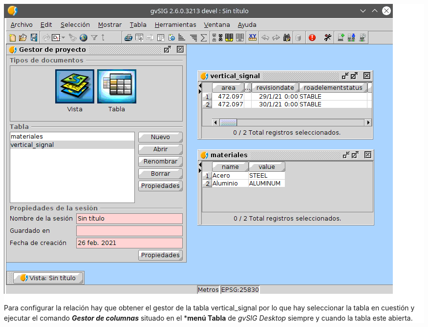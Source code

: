 ![19_tablas_128](lista_de_valores_basada_en_tabla_files/19_tablas_128.png)

Para configurar la relación hay que obtener el gestor de la tabla vertical_signal  por lo que hay seleccionar la tabla en cuestión y ejecutar el comando ***Gestor de columnas*** situado en el ***menú Tabla** de *gvSIG Desktop* siempre y cuando la tabla este abierta. 
